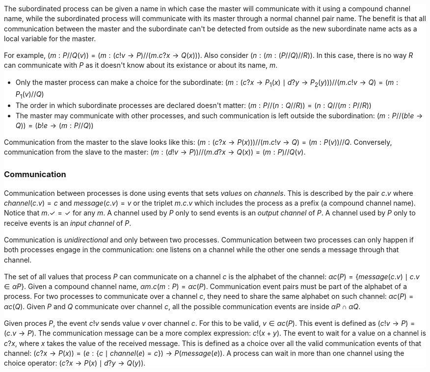 The subordinated process can be given a name in which case the master will
communicate with it using a compound channel name, while the subordinated
process will communicate with its master through a normal channel pair name.
The benefit is that all communication between the master and the subordinate
can't be detected from outside as the new subordinate name acts as a local
variable for the master.

For example, $(m : P  //  Q(v)) = (m : (c!v \rightarrow
P)  //  (m.c?x \rightarrow Q(x)))$. Also consider $(n :
(m : (P  //  Q)  //  R))$. In this
case, there is no way $R$ can communicate with $P$ as it doesn't know
about its existance or about its name, $m$.

- Only the master process can make a choice for the subordinate: $(m : (c?x
  \rightarrow P_{1}(x) \mid d?y \rightarrow P_{2}(y)))  //
  (m.c!v \rightarrow Q) = (m : P_{1}(v)  //  Q)$
- The order in which subordinate processes are declared doesn't matter: $(m :
  P  //  (n : Q  //  R)) = (n : Q
   //  (m : P  //  R))$
- The master may communicate with other processes, and such communication is
  left outside the subordination: $(m : P  //  (b!e
  \rightarrow Q)) = (b!e \rightarrow (m : P  //  Q))$

Communication from the master to the slave looks like this: $(m : (c?x
\rightarrow P(x)))  //  (m.c!v \rightarrow Q) = (m : P(v))
 //  Q$. Conversely, communication from the slave to the
master: $(m : (d!v \rightarrow P))  //  (m.d?x
\rightarrow Q(x)) = (m : P)  //  Q(v)$.

### Communication

Communication between processes is done using events that sets *values* on
*channels*. This is described by the pair $c.v$ where $channel(c.v) =
c$ and $message(c.v) = v$ or the triplet $m.c.v$ which includes the
process as a prefix (a compound channel name). Notice that $m.\checkmark =
\checkmark$ for any $m$. A channel used by $P$ only to send events is
an *output channel* of $P$. A channel used by $P$ only to receive
events is an *input channel* of $P$.

Communication is *unidirectional* and only between two processes.
Communication between two processes can only happen if both processes engage in
the communication: one listens on a channel while the other one sends a message
through that channel.

The set of all values that process $P$ can communicate on a channel $c$
is the alphabet of the channel: $\alpha c(P) = \{ message(c.v) \mid c.v \in
\alpha P \}$. Given a compound channel name, $\alpha  m.c(m : P)
= \alpha  c(P)$. Communication event pairs must be part of the
alphabet of a process. For two processes to communicate over a channel $c$,
they need to share the same alphabet on such channel: $\alpha c(P) = \alpha
c(Q)$. Given $P$ and $Q$ communicate over channel $c$, all the
possible communication events are inside $\alpha P \cap \alpha Q$.

Given proces $P$, the event $c!v$ sends value $v$ over channel
$c$. For this to be valid, $v \in \alpha c(P)$. This event is defined
as $(c!v \rightarrow P) = (c.v \rightarrow P)$. The communication message
can be a more complex expression: $c!(x + y)$. The event to wait for a
value on a channel is $c?x$, where $x$ takes the value of the received
message. This is defined as a choice over all the valid communication events of
that channel: $(c?x \rightarrow P(x)) = (e : \{ c \mid channel(e) = c \})
\rightarrow P(message(e))$. A process can wait in more than one channel
using the choice operator: $(c?x \rightarrow P(x) \mid d?y \rightarrow
Q(y))$.

